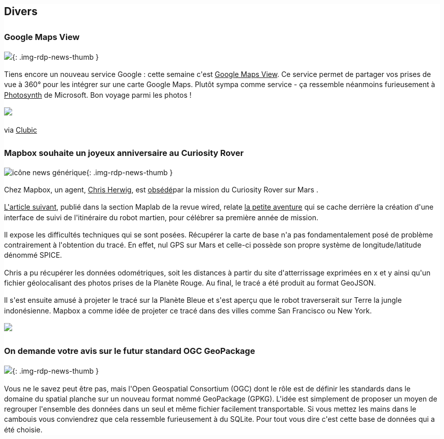 ## Divers

### Google Maps View

![](https://cdn.geotribu.fr/img/logos-icones/entreprises_association/google/google.webp){: .img-rdp-news-thumb }

Tiens encore un nouveau service Google : cette semaine c'est [Google Maps View](https://www.google.com/maps/views/streetview?gl=us). Ce service permet de partager vos prises de vue à 360° pour les intégrer sur une carte Google Maps. Plutôt sympa comme service - ça ressemble néanmoins furieusement à [Photosynth](http://photosynth.net/) de Microsoft. Bon voyage parmi les photos !

[![](https://cdn.geotribu.fr/img/articles-blog-rdp/capture-ecran/gmapsview.png)](https://www.google.com/maps/views/streetview?gl=us)

via [Clubic](http://www.clubic.com/internet/google/actualite-575866-google-dedie-site-photos-360-degres.html)

### Mapbox souhaite un joyeux anniversaire au Curiosity Rover

![icône news générique](https://cdn.geotribu.fr/img/internal/icons-rdp-news/news.png "News Geotribu"){: .img-rdp-news-thumb }

Chez Mapbox, un agent, [Chris Herwig](http://www.mapbox.com/about/team/), est [obsédé](http://www.mapbox.com/blog/2012-08-26-mapping-mars/)par la mission du Curiosity Rover sur Mars .

[L'article suivant](http://www.wired.com/wiredscience/2013/08/mapping-marscuriosity-rover/), publié dans la section Maplab de la revue wired, relate [la petite aventure](http://www.mapbox.com/blog/tracking-mars-curiosity-rover/) qui se cache derrière la création d'une interface de suivi de l'itinéraire du robot martien, pour célébrer sa première année de mission.

Il expose les difficultés techniques qui se sont posées. Récupérer la carte de base n'a pas fondamentalement posé de problème contrairement à l'obtention du tracé. En effet, nul GPS sur Mars et celle-ci possède son propre système de longitude/latitude dénommé SPICE.

Chris a pu récupérer les données odométriques, soit les distances à partir du site d'atterrissage exprimées en x et y ainsi qu'un fichier géolocalisant des photos prises de la Planète Rouge. Au final, le tracé a été produit au format GeoJSON.

Il s'est ensuite amusé à projeter le tracé sur la Planète Bleue et s'est aperçu que le robot traverserait sur Terre la jungle indonésienne. Mapbox a comme idée de projeter ce tracé dans des villes comme San Francisco ou New York.

![](https://cdn.geotribu.fr/img/articles-blog-rdp/divers/rover.PNG)

### On demande votre avis sur le futur standard OGC GeoPackage

![](https://cdn.geotribu.fr/img/logos-icones/entreprises_association/ogc.png){: .img-rdp-news-thumb }

Vous ne le savez peut être pas, mais l'Open Geospatial Consortium (OGC) dont le rôle est de définir les standards dans le domaine du spatial planche sur un nouveau format nommé GeoPackage (GPKG). L'idée est simplement de proposer un moyen de regrouper l'ensemble des données dans un seul et même fichier facilement transportable. Si vous mettez les mains dans le cambouis vous conviendrez que cela ressemble furieusement à du SQLite. Pour tout vous dire c'est cette base de données qui a été choisie.
